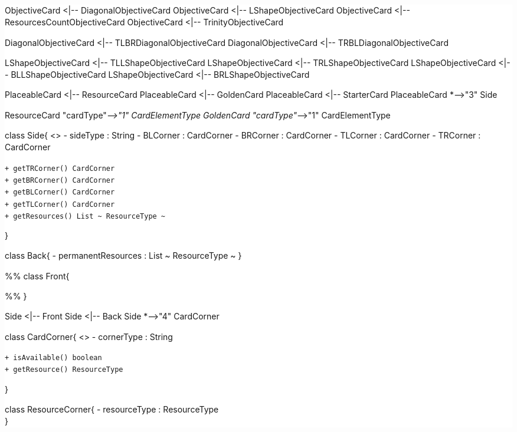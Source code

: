 ObjectiveCard <|-- DiagonalObjectiveCard
ObjectiveCard <|-- LShapeObjectiveCard
ObjectiveCard <|-- ResourcesCountObjectiveCard
ObjectiveCard <|-- TrinityObjectiveCard

DiagonalObjectiveCard <|-- TLBRDiagonalObjectiveCard
DiagonalObjectiveCard <|-- TRBLDiagonalObjectiveCard

LShapeObjectiveCard <|-- TLLShapeObjectiveCard
LShapeObjectiveCard <|-- TRLShapeObjectiveCard
LShapeObjectiveCard <|-- BLLShapeObjectiveCard
LShapeObjectiveCard <|-- BRLShapeObjectiveCard

PlaceableCard <|-- ResourceCard
PlaceableCard <|-- GoldenCard
PlaceableCard <|-- StarterCard
PlaceableCard *-->"3" Side

ResourceCard "cardType"*-->"1" CardElementType
GoldenCard "cardType"*-->"1" CardElementType

class Side{
    <<abstract>>
    - sideType : String
    - BLCorner : CardCorner
    - BRCorner : CardCorner
    - TLCorner : CardCorner
    - TRCorner : CardCorner

    + getTRCorner() CardCorner
    + getBRCorner() CardCorner
    + getBLCorner() CardCorner
    + getTLCorner() CardCorner
    + getResources() List ~ ResourceType ~
}

class Back{
    - permanentResources : List ~ ResourceType ~
}

%% class Front{
    
%% }

Side <|-- Front
Side <|-- Back
Side *-->"4" CardCorner

class CardCorner{
    <<abstract>>
    - cornerType : String

    + isAvailable() boolean
    + getResource() ResourceType
}

class ResourceCorner{
    - resourceType : ResourceType    
}
